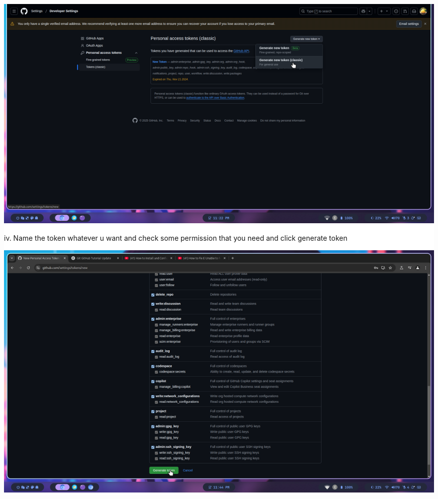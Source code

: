  <img width="100%" src="pic/S4.png" alt="pic5">
</p>
iv. Name the token whatever u want and check some permission that you need and click generate token
<p align="center">
  <img width="100%" src="pic/S5.png" alt="pic6">
</p>
